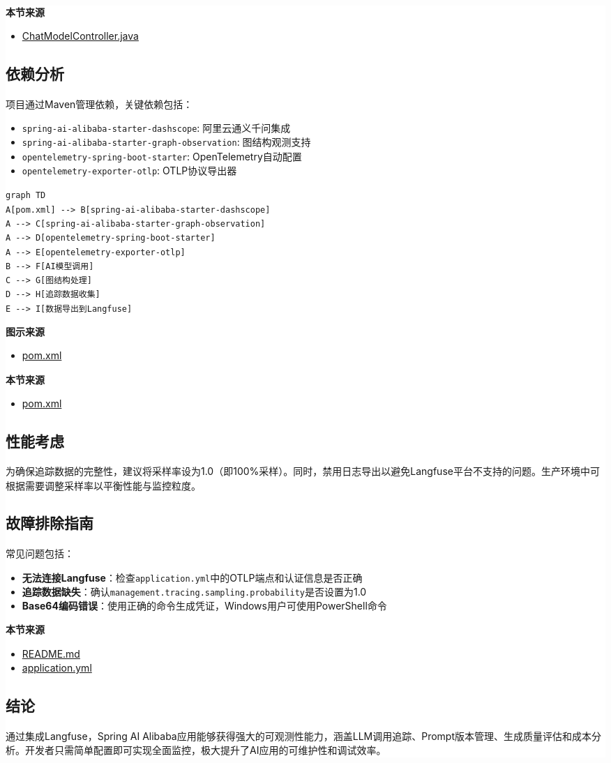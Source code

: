 **本节来源**
- [ChatModelController.java](file://spring-ai-alibaba-observability-example/observability-langfuse-example/src/main/java/com/alibaba/cloud/ai/example/observability/controller/ChatModelController.java)

## 依赖分析
项目通过Maven管理依赖，关键依赖包括：
- `spring-ai-alibaba-starter-dashscope`: 阿里云通义千问集成
- `spring-ai-alibaba-starter-graph-observation`: 图结构观测支持
- `opentelemetry-spring-boot-starter`: OpenTelemetry自动配置
- `opentelemetry-exporter-otlp`: OTLP协议导出器

```mermaid
graph TD
A[pom.xml] --> B[spring-ai-alibaba-starter-dashscope]
A --> C[spring-ai-alibaba-starter-graph-observation]
A --> D[opentelemetry-spring-boot-starter]
A --> E[opentelemetry-exporter-otlp]
B --> F[AI模型调用]
C --> G[图结构处理]
D --> H[追踪数据收集]
E --> I[数据导出到Langfuse]
```

**图示来源**
- [pom.xml](file://spring-ai-alibaba-graph-example/graph-observability-langfuse/pom.xml)

**本节来源**
- [pom.xml](file://spring-ai-alibaba-graph-example/graph-observability-langfuse/pom.xml)

## 性能考虑
为确保追踪数据的完整性，建议将采样率设为1.0（即100%采样）。同时，禁用日志导出以避免Langfuse平台不支持的问题。生产环境中可根据需要调整采样率以平衡性能与监控粒度。

## 故障排除指南
常见问题包括：
- **无法连接Langfuse**：检查`application.yml`中的OTLP端点和认证信息是否正确
- **追踪数据缺失**：确认`management.tracing.sampling.probability`是否设置为1.0
- **Base64编码错误**：使用正确的命令生成凭证，Windows用户可使用PowerShell命令

**本节来源**
- [README.md](file://spring-ai-alibaba-graph-example/graph-observability-langfuse/README.md)
- [application.yml](file://spring-ai-alibaba-graph-example/graph-observability-langfuse/src/main/resources/application.yml)

## 结论
通过集成Langfuse，Spring AI Alibaba应用能够获得强大的可观测性能力，涵盖LLM调用追踪、Prompt版本管理、生成质量评估和成本分析。开发者只需简单配置即可实现全面监控，极大提升了AI应用的可维护性和调试效率。